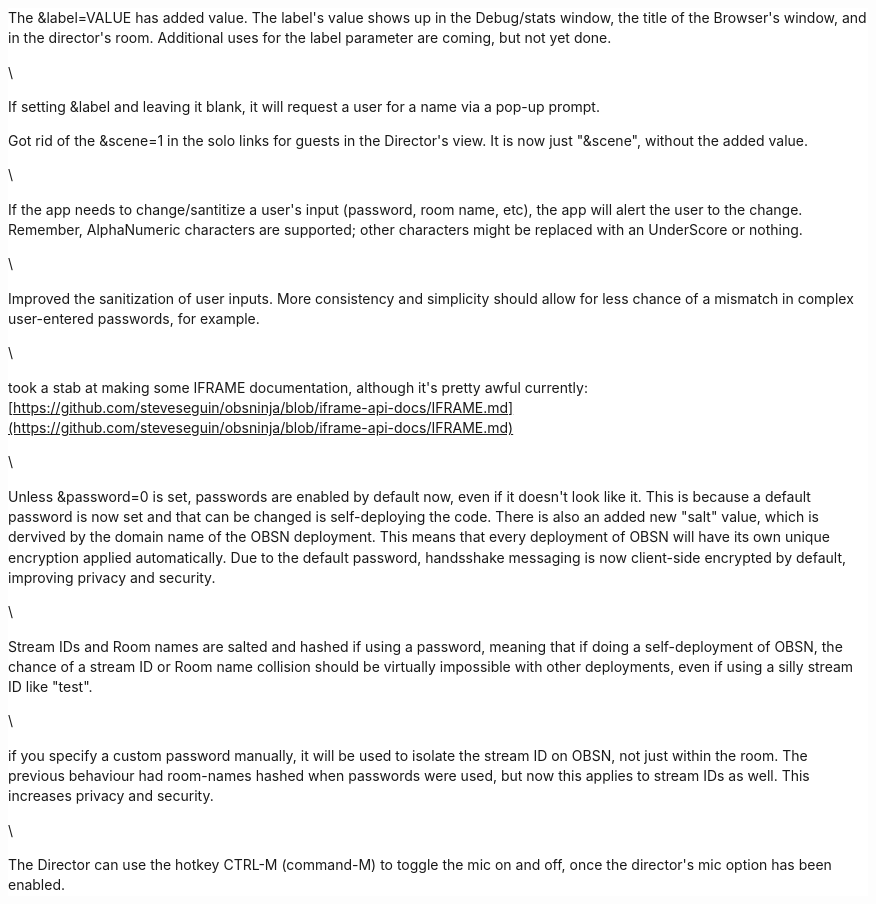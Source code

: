 
The \&label=VALUE has added value. The label's value shows up in the Debug/stats window, the title of the Browser's window, and in the director's room. Additional uses for the label parameter are coming, but not yet done.

\


If setting \&label and leaving it blank, it will request a user for a name via a pop-up prompt.

Got rid of the \&scene=1 in the solo links for guests in the Director's view. It is now just "\&scene", without the added value.

\


If the app needs to change/santitize a user's input (password, room name, etc), the app will alert the user to the change. Remember, AlphaNumeric characters are supported; other characters might be replaced with an UnderScore or nothing.

\


Improved the sanitization of user inputs. More consistency and simplicity should allow for less chance of a mismatch in complex user-entered passwords, for example.

\


took a stab at making some IFRAME documentation, although it's pretty awful currently: [https://github.com/steveseguin/obsninja/blob/iframe-api-docs/IFRAME.md](https://github.com/steveseguin/obsninja/blob/iframe-api-docs/IFRAME.md)

\


Unless \&password=0 is set, passwords are enabled by default now, even if it doesn't look like it. This is because a default password is now set and that can be changed is self-deploying the code. There is also an added new "salt" value, which is dervived by the domain name of the OBSN deployment. This means that every deployment of OBSN will have its own unique encryption applied automatically. Due to the default password, handsshake messaging is now client-side encrypted by default, improving privacy and security.

\


Stream IDs and Room names are salted and hashed if using a password, meaning that if doing a self-deployment of OBSN, the chance of a stream ID or Room name collision should be virtually impossible with other deployments, even if using a silly stream ID like "test".

\


if you specify a custom password manually, it will be used to isolate the stream ID on OBSN, not just within the room. The previous behaviour had room-names hashed when passwords were used, but now this applies to stream IDs as well. This increases privacy and security.

\


The Director can use the hotkey CTRL-M (command-M) to toggle the mic on and off, once the director's mic option has been enabled.
